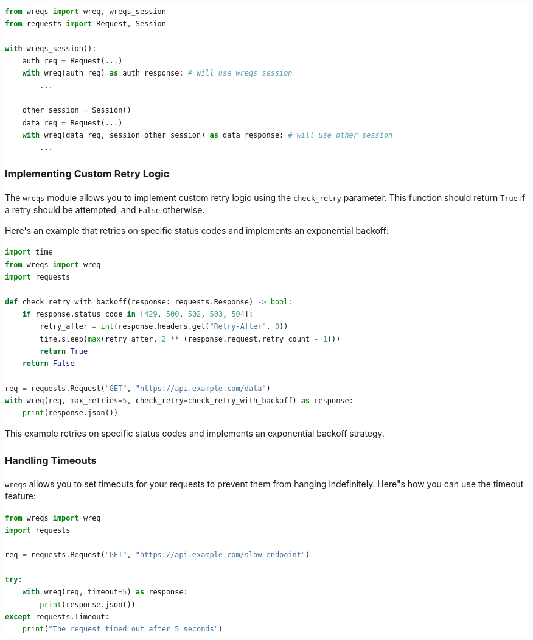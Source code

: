 ```python
from wreqs import wreq, wreqs_session
from requests import Request, Session

with wreqs_session():
    auth_req = Request(...)
    with wreq(auth_req) as auth_response: # will use wreqs_session
        ...

    other_session = Session()
    data_req = Request(...)
    with wreq(data_req, session=other_session) as data_response: # will use other_session
        ...
```

### Implementing Custom Retry Logic

The `wreqs` module allows you to implement custom retry logic using the `check_retry` parameter. This function should return `True` if a retry should be attempted, and `False` otherwise.

Here's an example that retries on specific status codes and implements an exponential backoff:

```python
import time
from wreqs import wreq
import requests

def check_retry_with_backoff(response: requests.Response) -> bool:
    if response.status_code in [429, 500, 502, 503, 504]:
        retry_after = int(response.headers.get("Retry-After", 0))
        time.sleep(max(retry_after, 2 ** (response.request.retry_count - 1)))
        return True
    return False

req = requests.Request("GET", "https://api.example.com/data")
with wreq(req, max_retries=5, check_retry=check_retry_with_backoff) as response:
    print(response.json())
```

This example retries on specific status codes and implements an exponential backoff strategy.

### Handling Timeouts

`wreqs` allows you to set timeouts for your requests to prevent them from hanging indefinitely. Here"s how you can use the timeout feature:

```python
from wreqs import wreq
import requests

req = requests.Request("GET", "https://api.example.com/slow-endpoint")

try:
    with wreq(req, timeout=5) as response:
        print(response.json())
except requests.Timeout:
    print("The request timed out after 5 seconds")
```
